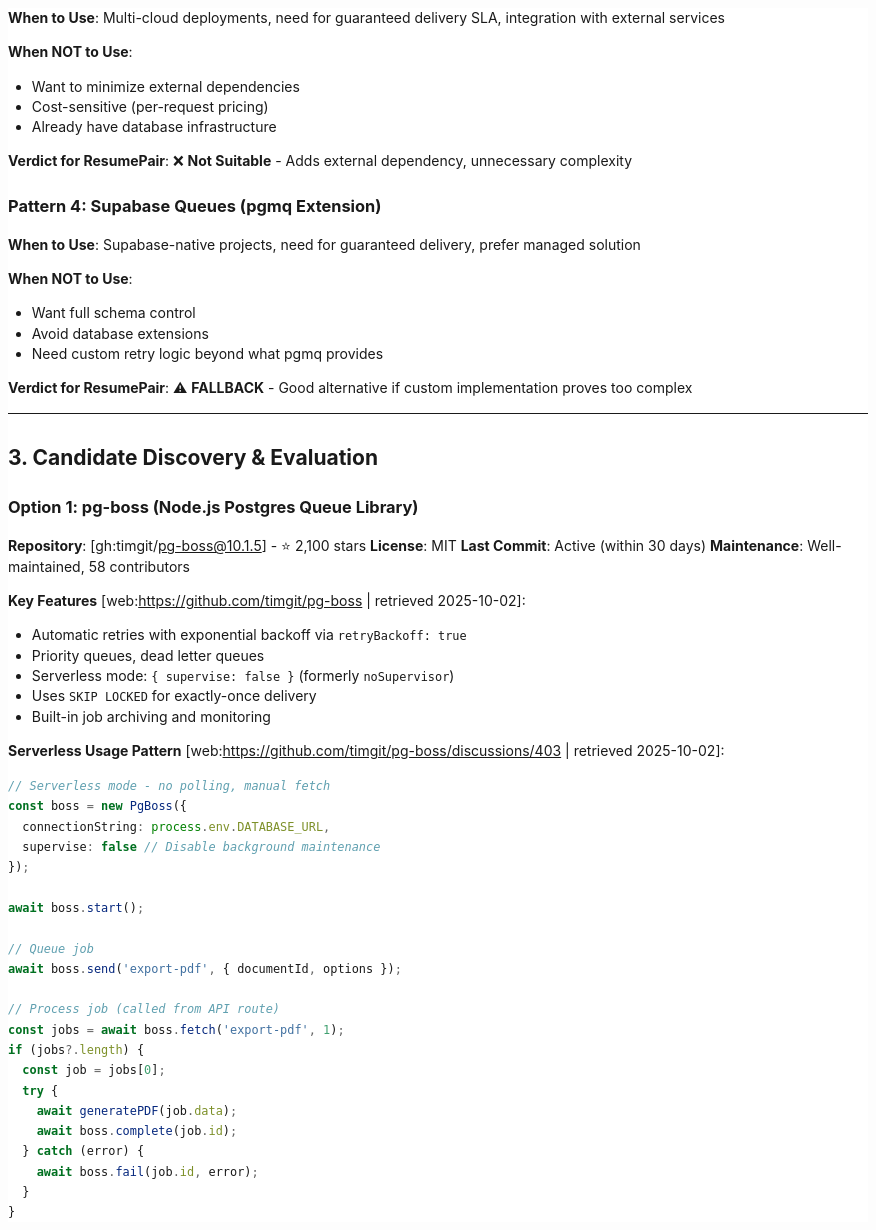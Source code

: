 **When to Use**: Multi-cloud deployments, need for guaranteed delivery SLA, integration with external services

**When NOT to Use**:
- Want to minimize external dependencies
- Cost-sensitive (per-request pricing)
- Already have database infrastructure

**Verdict for ResumePair**: ❌ **Not Suitable** - Adds external dependency, unnecessary complexity

### Pattern 4: Supabase Queues (pgmq Extension)

**When to Use**: Supabase-native projects, need for guaranteed delivery, prefer managed solution

**When NOT to Use**:
- Want full schema control
- Avoid database extensions
- Need custom retry logic beyond what pgmq provides

**Verdict for ResumePair**: ⚠️ **FALLBACK** - Good alternative if custom implementation proves too complex

---

## 3. Candidate Discovery & Evaluation

### Option 1: pg-boss (Node.js Postgres Queue Library)

**Repository**: [gh:timgit/pg-boss@10.1.5] - ⭐ 2,100 stars
**License**: MIT
**Last Commit**: Active (within 30 days)
**Maintenance**: Well-maintained, 58 contributors

**Key Features** [web:https://github.com/timgit/pg-boss | retrieved 2025-10-02]:
- Automatic retries with exponential backoff via `retryBackoff: true`
- Priority queues, dead letter queues
- Serverless mode: `{ supervise: false }` (formerly `noSupervisor`)
- Uses `SKIP LOCKED` for exactly-once delivery
- Built-in job archiving and monitoring

**Serverless Usage Pattern** [web:https://github.com/timgit/pg-boss/discussions/403 | retrieved 2025-10-02]:
```typescript
// Serverless mode - no polling, manual fetch
const boss = new PgBoss({
  connectionString: process.env.DATABASE_URL,
  supervise: false // Disable background maintenance
});

await boss.start();

// Queue job
await boss.send('export-pdf', { documentId, options });

// Process job (called from API route)
const jobs = await boss.fetch('export-pdf', 1);
if (jobs?.length) {
  const job = jobs[0];
  try {
    await generatePDF(job.data);
    await boss.complete(job.id);
  } catch (error) {
    await boss.fail(job.id, error);
  }
}
```

